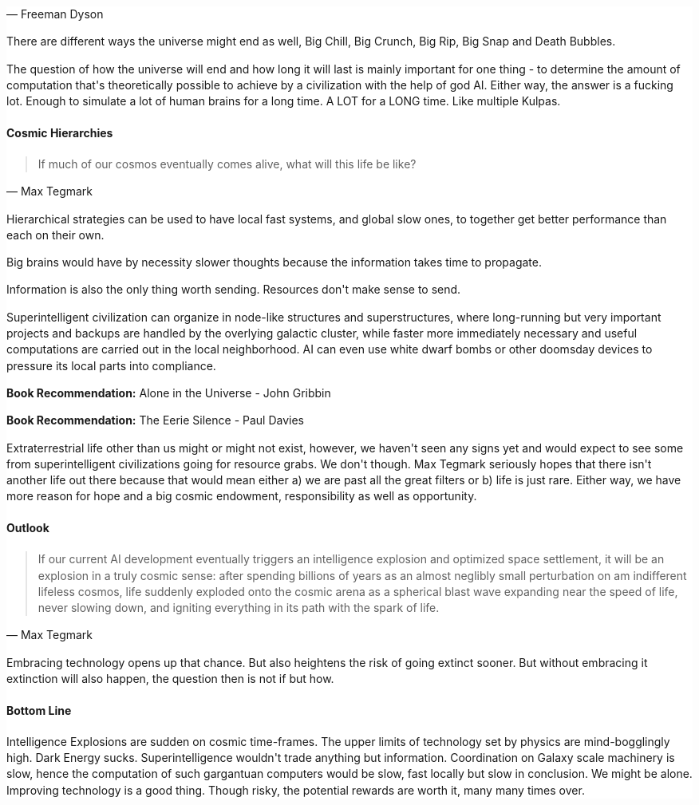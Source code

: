 — Freeman Dyson

There are different ways the universe might end as well, Big Chill, Big Crunch, Big Rip, Big Snap and Death Bubbles. 

The question of how the universe will end and how long it will last is mainly important for one thing - to determine the amount of computation that's theoretically possible to achieve by a civilization with the help of god AI. Either way, the answer is a fucking lot. Enough to simulate a lot of human brains for a long time. A LOT for a LONG time. Like multiple Kulpas. 

#### Cosmic Hierarchies

> If much of our cosmos eventually comes alive, what will this life be like?

— Max Tegmark

Hierarchical strategies can be used to have local fast systems, and global slow ones, to together get better performance than each on their own. 

Big brains would have by necessity slower thoughts because the information takes time to propagate. 

Information is also the only thing worth sending. Resources don't make sense to send. 

Superintelligent civilization can organize in node-like structures and superstructures, where long-running but very important projects and backups are handled by the overlying galactic cluster, while faster more immediately necessary and useful computations are carried out in the local neighborhood. AI can even use white dwarf bombs or other doomsday devices to pressure its local parts into compliance. 

**Book Recommendation:** Alone in the Universe - John Gribbin

**Book Recommendation:** The Eerie Silence - Paul Davies

Extraterrestrial life other than us might or might not exist, however, we haven't seen any signs yet and would expect to see some from superintelligent civilizations going for resource grabs. We don't though. Max Tegmark seriously hopes that there isn't another life out there because that would mean either a) we are past all the great filters or b) life is just rare. Either way, we have more reason for hope and a big cosmic endowment, responsibility as well as opportunity. 

#### Outlook

> If our current AI development eventually triggers an intelligence explosion and optimized space settlement, it will be an explosion in a truly cosmic sense: after spending billions of years as an almost neglibly small perturbation on am indifferent lifeless cosmos, life suddenly exploded onto the cosmic arena as a spherical blast wave expanding near the speed of life, never slowing down, and igniting everything in its path with the spark of life. 

— Max Tegmark

Embracing technology opens up that chance. But also heightens the risk of going extinct sooner. But without embracing it extinction will also happen, the question then is not if but how. 

#### Bottom Line 

Intelligence Explosions are sudden on cosmic time-frames. The upper limits of technology set by physics are mind-bogglingly high. Dark Energy sucks. Superintelligence wouldn't trade anything but information. Coordination on Galaxy scale machinery is slow, hence the computation of such gargantuan computers would be slow, fast locally but slow in conclusion. We might be alone. Improving technology is a good thing. Though risky, the potential rewards are worth it, many many times over. 
